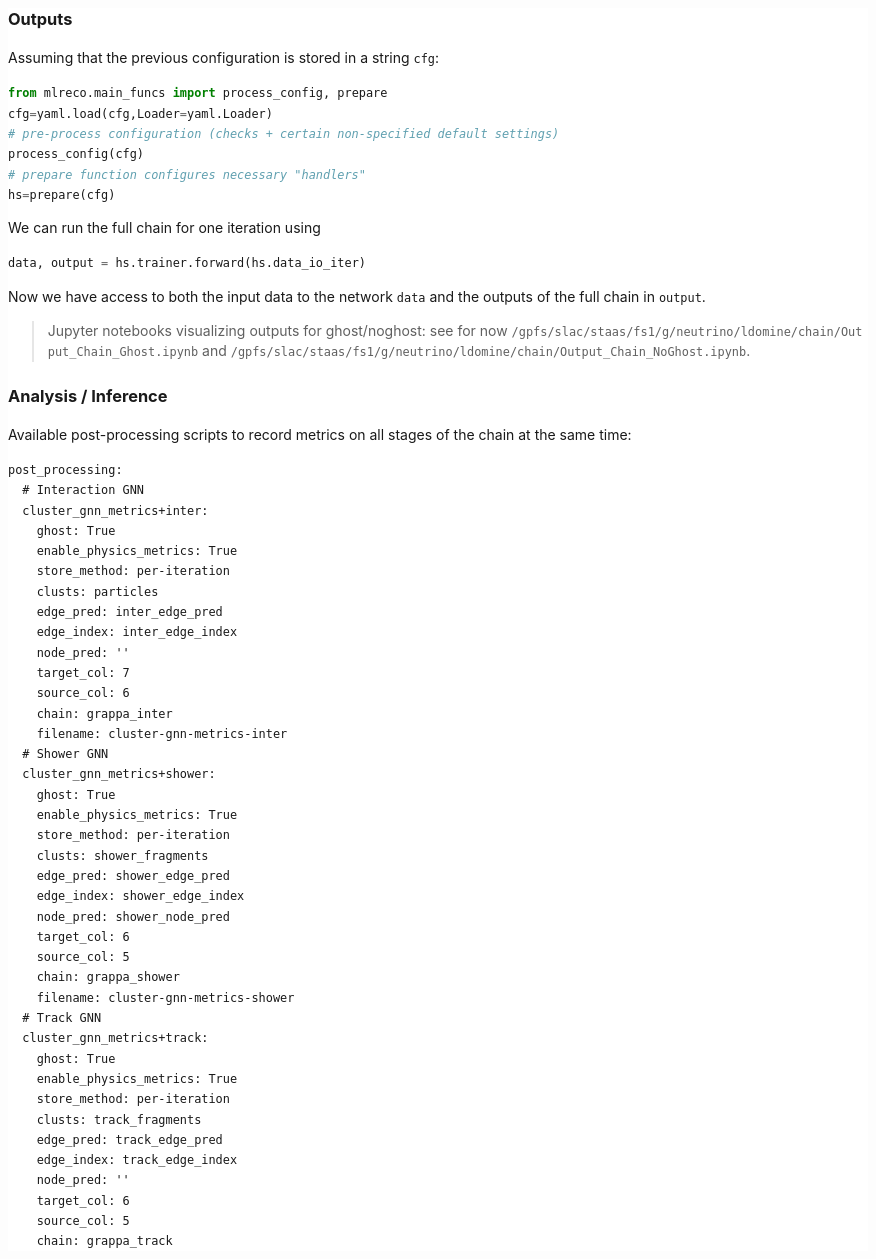 ### Outputs
Assuming that the previous configuration is stored in a string `cfg`:
```python
from mlreco.main_funcs import process_config, prepare
cfg=yaml.load(cfg,Loader=yaml.Loader)
# pre-process configuration (checks + certain non-specified default settings)
process_config(cfg)
# prepare function configures necessary "handlers"
hs=prepare(cfg)
```
We can run the full chain for one iteration using
```python
data, output = hs.trainer.forward(hs.data_io_iter)
```
Now we have access to both the input data to the network `data` and the outputs of the full chain in `output`.

> Jupyter notebooks visualizing outputs for ghost/noghost: see for now `/gpfs/slac/staas/fs1/g/neutrino/ldomine/chain/Output_Chain_Ghost.ipynb` and `/gpfs/slac/staas/fs1/g/neutrino/ldomine/chain/Output_Chain_NoGhost.ipynb`.

### Analysis / Inference
Available post-processing scripts to record metrics on all stages of the chain at the same time:

```
post_processing:
  # Interaction GNN
  cluster_gnn_metrics+inter:
    ghost: True
    enable_physics_metrics: True
    store_method: per-iteration
    clusts: particles
    edge_pred: inter_edge_pred
    edge_index: inter_edge_index
    node_pred: ''
    target_col: 7
    source_col: 6
    chain: grappa_inter
    filename: cluster-gnn-metrics-inter
  # Shower GNN
  cluster_gnn_metrics+shower:
    ghost: True
    enable_physics_metrics: True
    store_method: per-iteration
    clusts: shower_fragments
    edge_pred: shower_edge_pred
    edge_index: shower_edge_index
    node_pred: shower_node_pred
    target_col: 6
    source_col: 5
    chain: grappa_shower
    filename: cluster-gnn-metrics-shower
  # Track GNN
  cluster_gnn_metrics+track:
    ghost: True
    enable_physics_metrics: True
    store_method: per-iteration
    clusts: track_fragments
    edge_pred: track_edge_pred
    edge_index: track_edge_index
    node_pred: ''
    target_col: 6
    source_col: 5
    chain: grappa_track
```